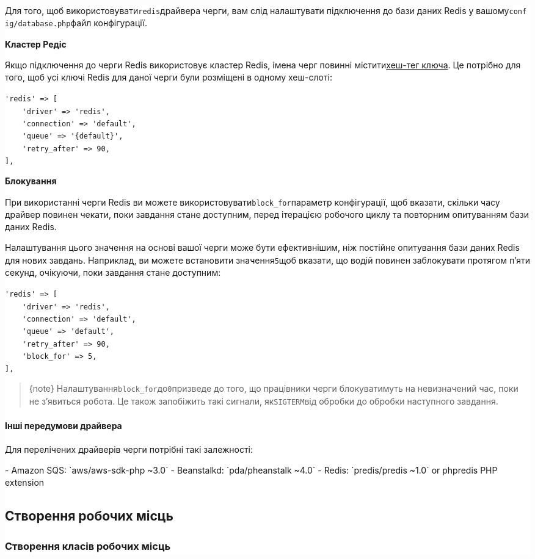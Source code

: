 Для того, щоб використовувати`redis`драйвера черги, вам слід налаштувати підключення до бази даних Redis у вашому`config/database.php`файл конфігурації.

**Кластер Редіс**

Якщо підключення до черги Redis використовує кластер Redis, імена черг повинні містити[хеш-тег ключа](https://redis.io/topics/cluster-spec#keys-hash-tags). Це потрібно для того, щоб усі ключі Redis для даної черги були розміщені в одному хеш-слоті:

    'redis' => [
        'driver' => 'redis',
        'connection' => 'default',
        'queue' => '{default}',
        'retry_after' => 90,
    ],

**Блокування**

При використанні черги Redis ви можете використовувати`block_for`параметр конфігурації, щоб вказати, скільки часу драйвер повинен чекати, поки завдання стане доступним, перед ітерацією робочого циклу та повторним опитуванням бази даних Redis.

Налаштування цього значення на основі вашої черги може бути ефективнішим, ніж постійне опитування бази даних Redis для нових завдань. Наприклад, ви можете встановити значення`5`щоб вказати, що водій повинен заблокувати протягом п’яти секунд, очікуючи, поки завдання стане доступним:

    'redis' => [
        'driver' => 'redis',
        'connection' => 'default',
        'queue' => 'default',
        'retry_after' => 90,
        'block_for' => 5,
    ],

> {note} Налаштування`block_for`до`0`призведе до того, що працівники черги блокуватимуть на невизначений час, поки не з’явиться робота. Це також запобіжить такі сигнали, як`SIGTERM`від обробки до обробки наступного завдання.

<a name="other-driver-prerequisites"></a>

#### Інші передумови драйвера

Для перелічених драйверів черги потрібні такі залежності:

<div class="content-list" markdown="1">
- Amazon SQS: `aws/aws-sdk-php ~3.0`
- Beanstalkd: `pda/pheanstalk ~4.0`
- Redis: `predis/predis ~1.0` or phpredis PHP extension
</div>

<a name="creating-jobs"></a>

## Створення робочих місць

<a name="generating-job-classes"></a>

### Створення класів робочих місць
